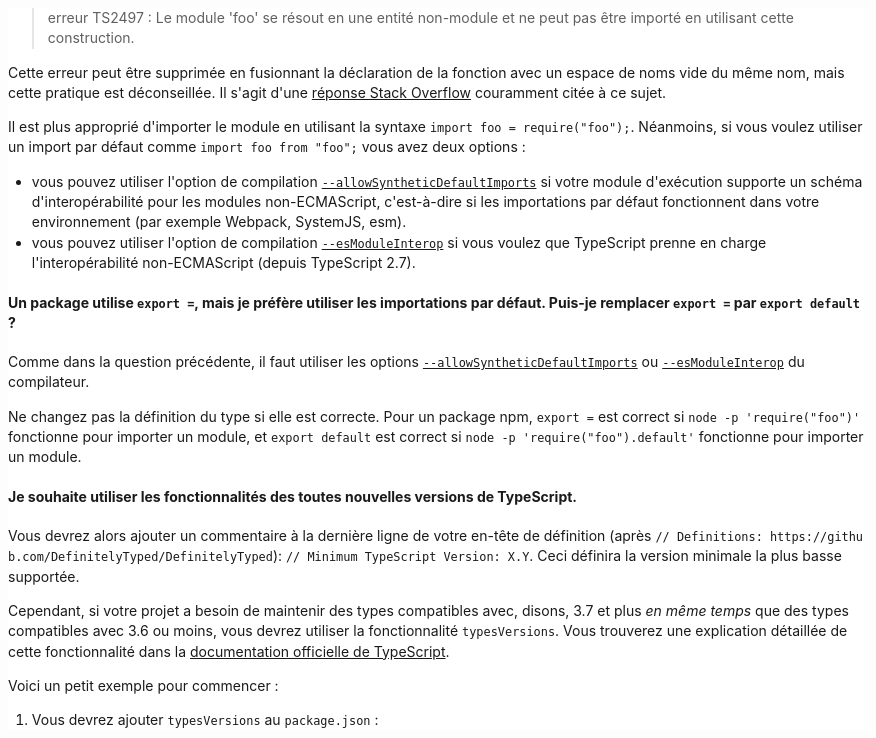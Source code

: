 > erreur TS2497 : Le module 'foo' se résout en une entité non-module et ne peut pas être importé en utilisant cette construction.

Cette erreur peut être supprimée en fusionnant la déclaration de la fonction avec un espace de noms vide du même nom, mais cette pratique est déconseillée.
Il s'agit d'une [réponse Stack Overflow](https://stackoverflow.com/questions/39415661/what-does-resolves-to-a-non-module-entity-and-cannot-be-imported-using-this) couramment citée à ce sujet.

Il est plus approprié d'importer le module en utilisant la syntaxe `import foo = require("foo");`.
Néanmoins, si vous voulez utiliser un import par défaut comme `import foo from "foo";` vous avez deux options :

- vous pouvez utiliser l'option de compilation [`--allowSyntheticDefaultImports`](https://www.typescriptlang.org/docs/handbook/release-notes/typescript-1-8.html#support-for-default-import-interop-with-systemjs) si votre module d'exécution supporte un schéma d'interopérabilité pour les modules non-ECMAScript, c'est-à-dire si les importations par défaut fonctionnent dans votre environnement (par exemple Webpack, SystemJS, esm).
- vous pouvez utiliser l'option de compilation [`--esModuleInterop`](https://www.typescriptlang.org/docs/handbook/release-notes/typescript-2-7.html#support-for-import-d-from-cjs-form-commonjs-modules-with---esmoduleinterop) si vous voulez que TypeScript prenne en charge l'interopérabilité non-ECMAScript (depuis TypeScript 2.7).

#### Un package utilise `export =`, mais je préfère utiliser les importations par défaut. Puis-je remplacer `export =` par `export default` ?

Comme dans la question précédente, il faut utiliser les options [`--allowSyntheticDefaultImports`](https://www.typescriptlang.org/docs/handbook/release-notes/typescript-1-8.html#support-for-default-import-interop-with-systemjs)
ou [`--esModuleInterop`](https://www.typescriptlang.org/docs/handbook/release-notes/typescript-2-7.html#support-for-import-d-from-cjs-form-commonjs-modules-with---esmoduleinterop)
du compilateur.

Ne changez pas la définition du type si elle est correcte.
Pour un package npm, `export =` est correct si `node -p 'require("foo")'` fonctionne pour importer un module, et `export default` est correct si `node -p 'require("foo").default'` fonctionne pour importer un module.

#### Je souhaite utiliser les fonctionnalités des toutes nouvelles versions de TypeScript.

Vous devrez alors ajouter un commentaire à la dernière ligne de votre en-tête de définition (après `// Definitions: https://github.com/DefinitelyTyped/DefinitelyTyped`): `// Minimum TypeScript Version: X.Y`. Ceci définira la version minimale la plus basse supportée.

Cependant, si votre projet a besoin de maintenir des types compatibles avec, disons, 3.7 et plus _en même temps_ que des types compatibles avec 3.6 ou moins, vous devrez utiliser la fonctionnalité `typesVersions`.
Vous trouverez une explication détaillée de cette fonctionnalité dans la [documentation officielle de TypeScript](https://www.typescriptlang.org/docs/handbook/release-notes/typescript-3-1.html#version-selection-with-typesversions).

Voici un petit exemple pour commencer :

1. Vous devrez ajouter `typesVersions` au `package.json` :
